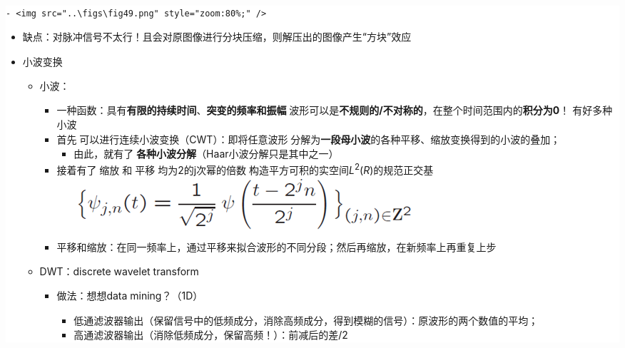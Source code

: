     - <img src="..\figs\fig49.png" style="zoom:80%;" />

  - 缺点：对脉冲信号不太行！且会对原图像进行分块压缩，则解压出的图像产生“方块”效应

- 小波变换

  - 小波：
    - 一种函数：具有**有限的持续时间**、**突变的频率和振幅** 波形可以是**不规则的/不对称的**，在整个时间范围内的**积分为0**！ 有好多种小波
    - 首先 可以进行连续小波变换（CWT）：即将任意波形 分解为**一段母小波**的各种平移、缩放变换得到的小波的叠加；
      - 由此，就有了 **各种小波分解**（Haar小波分解只是其中之一）
    - 接着有了 缩放 和 平移 均为2的j次幂的倍数 构造平方可积的实空间$L^2(R)$的规范正交基![png](../figs/fig40.png)
    - 平移和缩放：在同一频率上，通过平移来拟合波形的不同分段；然后再缩放，在新频率上再重复上步
    
  - DWT：discrete wavelet transform

    - 做法：想想data mining？（1D）

      - 低通滤波器输出（保留信号中的低频成分，消除高频成分，得到模糊的信号）：原波形的两个数值的平均；
      - 高通滤波器输出（消除低频成分，保留高频！）：前减后的差/2